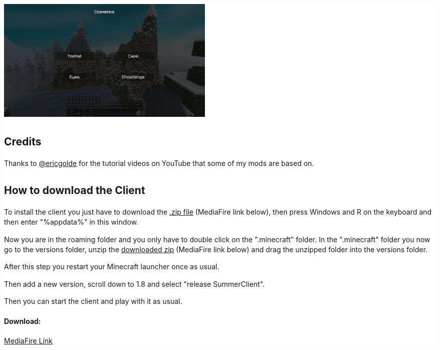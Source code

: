   <img src="/images/Cosmetics-Settings.png" width="400" />
</p>

## Credits 

Thanks to [@ericgolde](https://www.youtube.com/playlist?list=PLxbv-Ej1VQMQS9M2qnmEQtp-qL3xcA4ua) for the tutorial videos on YouTube that some of my mods are based on.



## How to download the Client

To install the client you just have to download the [.zip file](https://www.mediafire.com/file/7g8l19sa987xcho/SummerClient_v1_.zip/file) (MediaFire link below), then press Windows and R on the keyboard and then enter "%appdata%" in this window.

Now you are in the roaming folder and you only have to double click on the ".minecraft" folder. 
In the ".minecraft" folder you now go to the versions folder, unzip the [downloaded zip](https://www.mediafire.com/file/7g8l19sa987xcho/SummerClient_v1_.zip/file) (MediaFire link below) and drag the unzipped folder into the versions folder.


After this step you restart your Minecraft launcher once as usual.

Then add a new version, scroll down to 1.8 and select "release SummerClient".

Then you can start the client and play with it as usual.

#### Download:
[MediaFire Link](https://www.mediafire.com/file/7g8l19sa987xcho/SummerClient_v1_.zip/file)
